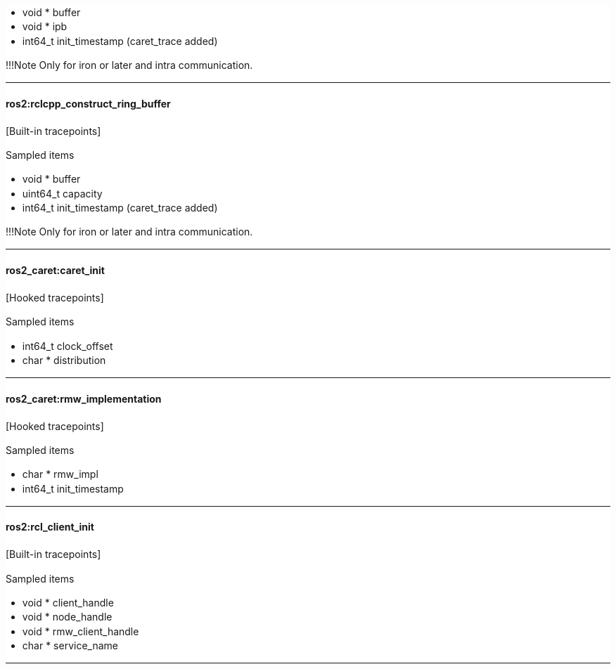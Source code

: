 - void \* buffer
- void \* ipb
- int64_t init_timestamp (caret_trace added)

<prettier-ignore-start>
!!!Note
    Only for iron or later and intra communication.
<prettier-ignore-end>

---

#### ros2:rclcpp_construct_ring_buffer

[Built-in tracepoints]

Sampled items

- void \* buffer
- uint64_t capacity
- int64_t init_timestamp (caret_trace added)

<prettier-ignore-start>
!!!Note
    Only for iron or later and intra communication.
<prettier-ignore-end>

---

#### ros2_caret:caret_init

[Hooked tracepoints]

Sampled items

- int64_t clock_offset
- char \* distribution

---

#### ros2_caret:rmw_implementation

[Hooked tracepoints]

Sampled items

- char \* rmw_impl
- int64_t init_timestamp

---

#### ros2:rcl_client_init

[Built-in tracepoints]

Sampled items

- void \* client_handle
- void \* node_handle
- void \* rmw_client_handle
- char \* service_name

---
